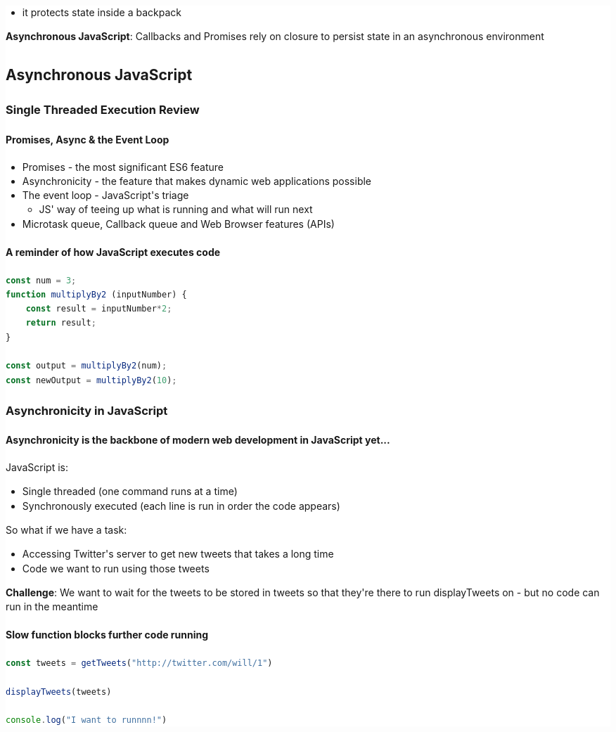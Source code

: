 - it protects state inside a backpack

**Asynchronous JavaScript**: Callbacks and Promises rely on closure to persist state in an asynchronous environment

## Asynchronous JavaScript

### Single Threaded Execution Review

#### Promises, Async & the Event Loop

- Promises - the most significant ES6 feature
- Asynchronicity - the feature that makes dynamic web applications possible
- The event loop - JavaScript's triage
  - JS' way of teeing up what is running and what will run next
- Microtask queue, Callback queue and Web Browser features (APIs)

#### A reminder of how JavaScript executes code

```javascript
const num = 3;
function multiplyBy2 (inputNumber) {
    const result = inputNumber*2;
    return result;
}

const output = multiplyBy2(num);
const newOutput = multiplyBy2(10);
```

### Asynchronicity in JavaScript

#### Asynchronicity is the backbone of modern web development in JavaScript yet...

JavaScript is:

- Single threaded (one command runs at a time)
- Synchronously executed (each line is run in order the code appears)

So what if we have a task:

- Accessing Twitter's server to get new tweets that takes a long time
- Code we want to run using those tweets

**Challenge**: We want to wait for the tweets to be stored in tweets so that they're there to run displayTweets on - but no code can run in the meantime

#### Slow function blocks further code running

```javascript
const tweets = getTweets("http://twitter.com/will/1")

displayTweets(tweets)

console.log("I want to runnnn!")
```
